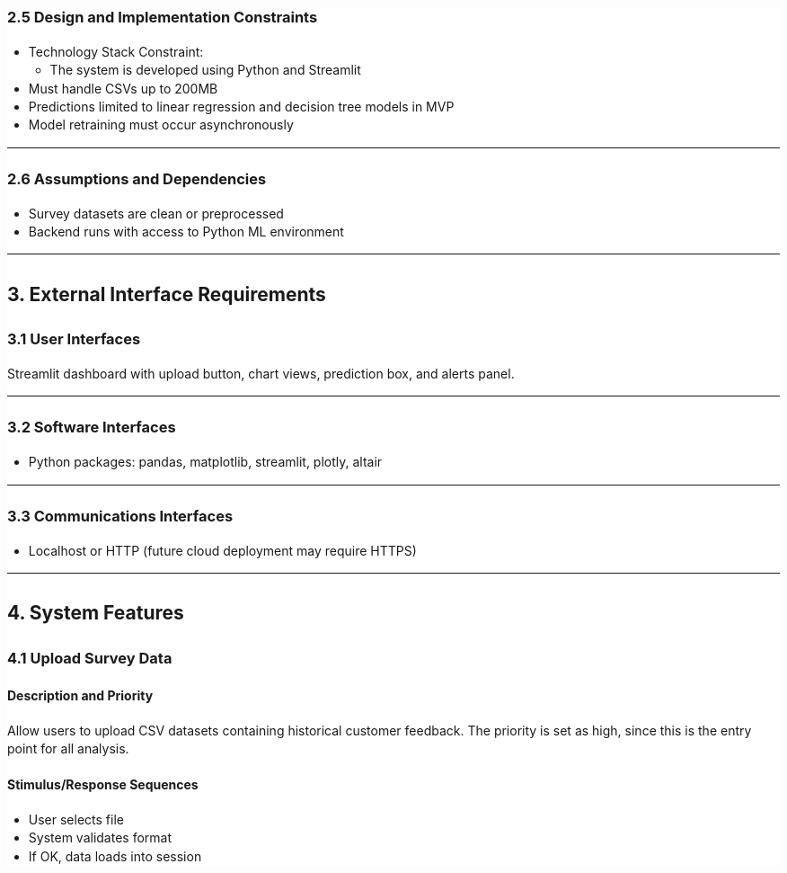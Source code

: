 
### 2.5 Design and Implementation Constraints

- Technology Stack Constraint:
  - The system is developed using Python and Streamlit
- Must handle CSVs up to 200MB
- Predictions limited to linear regression and decision tree models in MVP
- Model retraining must occur asynchronously

---

### 2.6 Assumptions and Dependencies

- Survey datasets are clean or preprocessed
- Backend runs with access to Python ML environment

---

## 3. External Interface Requirements

### 3.1 User Interfaces

Streamlit dashboard with upload button, chart views, prediction box, and alerts panel.

---

### 3.2 Software Interfaces

- Python packages: pandas, matplotlib, streamlit, plotly, altair

---

### 3.3 Communications Interfaces

- Localhost or HTTP (future cloud deployment may require HTTPS)

---

## 4. System Features

### 4.1 Upload Survey Data

#### Description and Priority

Allow users to upload CSV datasets containing historical customer feedback. The priority is set as high, since this is the entry point for all analysis.

#### Stimulus/Response Sequences

- User selects file
- System validates format
- If OK, data loads into session
